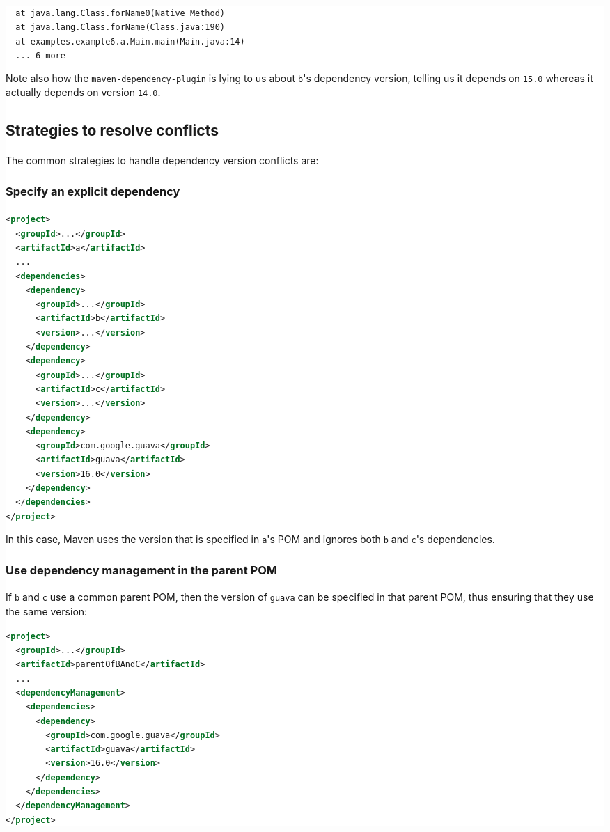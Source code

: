 ```
  at java.lang.Class.forName0(Native Method)
  at java.lang.Class.forName(Class.java:190)
  at examples.example6.a.Main.main(Main.java:14)
  ... 6 more
```

Note also how the `maven-dependency-plugin` is lying to us about `b`'s dependency version, telling us it
depends on `15.0` whereas it actually depends on version `14.0`.

## Strategies to resolve conflicts

The common strategies to handle dependency version conflicts are:

### Specify an explicit dependency

```xml
<project>
  <groupId>...</groupId>
  <artifactId>a</artifactId>
  ...
  <dependencies>
    <dependency>
      <groupId>...</groupId>
      <artifactId>b</artifactId>
      <version>...</version>
    </dependency>
    <dependency>
      <groupId>...</groupId>
      <artifactId>c</artifactId>
      <version>...</version>
    </dependency>
    <dependency>
      <groupId>com.google.guava</groupId>
      <artifactId>guava</artifactId>
      <version>16.0</version>
    </dependency>
  </dependencies>
</project>
```

In this case, Maven uses the version that is specified in `a`'s POM and ignores both `b` and `c`'s dependencies.

### Use dependency management in the parent POM

If `b` and `c` use a common parent POM, then the version of `guava` can be specified in that parent POM, thus
ensuring that they use the same version:

```xml
<project>
  <groupId>...</groupId>
  <artifactId>parentOfBAndC</artifactId>
  ...
  <dependencyManagement>
    <dependencies>
      <dependency>
        <groupId>com.google.guava</groupId>
        <artifactId>guava</artifactId>
        <version>16.0</version>
      </dependency>
    </dependencies>
  </dependencyManagement>
</project>
```